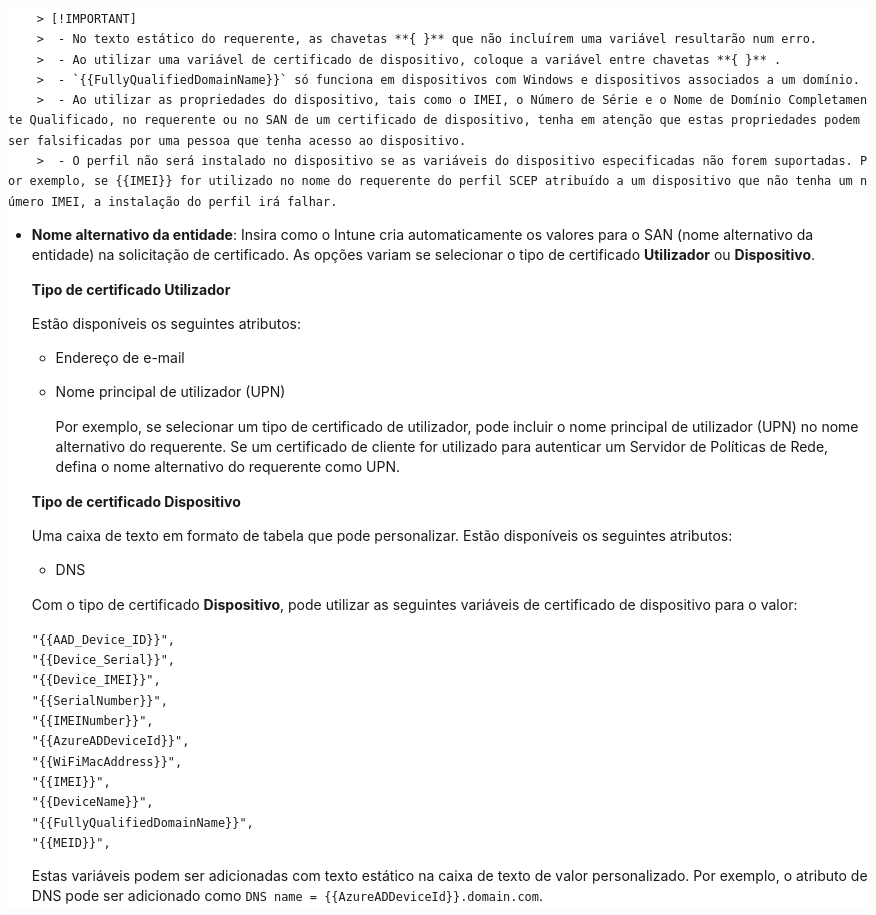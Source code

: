         > [!IMPORTANT]
        >  - No texto estático do requerente, as chavetas **{ }** que não incluírem uma variável resultarão num erro. 
        >  - Ao utilizar uma variável de certificado de dispositivo, coloque a variável entre chavetas **{ }** .
        >  - `{{FullyQualifiedDomainName}}` só funciona em dispositivos com Windows e dispositivos associados a um domínio. 
        >  - Ao utilizar as propriedades do dispositivo, tais como o IMEI, o Número de Série e o Nome de Domínio Completamente Qualificado, no requerente ou no SAN de um certificado de dispositivo, tenha em atenção que estas propriedades podem ser falsificadas por uma pessoa que tenha acesso ao dispositivo.
        >  - O perfil não será instalado no dispositivo se as variáveis do dispositivo especificadas não forem suportadas. Por exemplo, se {{IMEI}} for utilizado no nome do requerente do perfil SCEP atribuído a um dispositivo que não tenha um número IMEI, a instalação do perfil irá falhar. 


   - **Nome alternativo da entidade**: Insira como o Intune cria automaticamente os valores para o SAN (nome alternativo da entidade) na solicitação de certificado. As opções variam se selecionar o tipo de certificado **Utilizador** ou **Dispositivo**. 

        **Tipo de certificado Utilizador**  

        Estão disponíveis os seguintes atributos:

        - Endereço de e-mail
        - Nome principal de utilizador (UPN)

            Por exemplo, se selecionar um tipo de certificado de utilizador, pode incluir o nome principal de utilizador (UPN) no nome alternativo do requerente. Se um certificado de cliente for utilizado para autenticar um Servidor de Políticas de Rede, defina o nome alternativo do requerente como UPN. 

        **Tipo de certificado Dispositivo**  

        Uma caixa de texto em formato de tabela que pode personalizar. Estão disponíveis os seguintes atributos:

        - DNS

        Com o tipo de certificado **Dispositivo**, pode utilizar as seguintes variáveis de certificado de dispositivo para o valor:  

        ```
        "{{AAD_Device_ID}}",
        "{{Device_Serial}}",
        "{{Device_IMEI}}",
        "{{SerialNumber}}",
        "{{IMEINumber}}",
        "{{AzureADDeviceId}}",
        "{{WiFiMacAddress}}",
        "{{IMEI}}",
        "{{DeviceName}}",
        "{{FullyQualifiedDomainName}}",
        "{{MEID}}",
        ```

        Estas variáveis podem ser adicionadas com texto estático na caixa de texto de valor personalizado. Por exemplo, o atributo de DNS pode ser adicionado como `DNS name = {{AzureADDeviceId}}.domain.com`.
